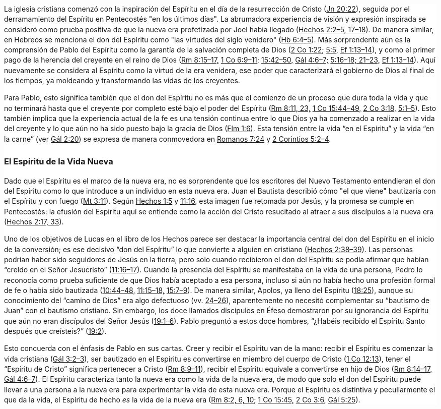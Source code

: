 La iglesia cristiana comenzó con la inspiración del Espíritu en el día de la resurrección de Cristo ([Jn 20:22](https://ref.ly/John20:22)), seguida por el derramamiento del Espíritu en Pentecostés "en los últimos días". La abrumadora experiencia de visión y expresión inspirada se consideró como prueba positiva de que la nueva era profetizada por Joel había llegado ([Hechos 2:2–5, 17–18](https://ref.ly/Acts2:2-Acts2:5,Acts2:17-Acts2:18)). De manera similar, en Hebreos se menciona el don del Espíritu como "las virtudes del siglo venidero" ([Hb 6:4–5](https://ref.ly/Heb6:4-Heb6:5)). Más sorprendente aún es la comprensión de Pablo del Espíritu como la garantía de la salvación completa de Dios ([2 Co 1:22;](https://ref.ly/2Cor1:22) [5:5,](https://ref.ly/2Cor5:5) [Ef 1:13–14](https://ref.ly/Eph1:13-Eph1:14)), y como el primer pago de la herencia del creyente en el reino de Dios ([Rm 8:15–17,](https://ref.ly/Rom8:15-Rom8:17) [1 Co 6:9–11;](https://ref.ly/1Cor6:9-1Cor6:11) [15:42–50,](https://ref.ly/1Cor15:42-1Cor15:50) [Gál 4:6–7;](https://ref.ly/Gal4:6-Gal4:7) [5:16–18; 21–23,](https://ref.ly/Gal5:16-Gal5:18,Gal5:21-Gal5:23) [Ef 1:13–14](https://ref.ly/Eph1:13-Eph1:14)). Aquí nuevamente se considera al Espíritu como la virtud de la era venidera, ese poder que caracterizará el gobierno de Dios al final de los tiempos, ya moldeando y transformando las vidas de los creyentes.

Para Pablo, esto significa también que el don del Espíritu no es más que el comienzo de un proceso que dura toda la vida y que no terminará hasta que el creyente por completo esté bajo el poder del Espíritu ([Rm 8:11, 23,](https://ref.ly/Rom8:11,Rom8:23) [1 Co 15:44–49,](https://ref.ly/1Cor15:44-1Cor15:49) [2 Co 3:18,](https://ref.ly/2Cor3:18) [5:1–5](https://ref.ly/2Cor5:1-2Cor5:5)). Esto también implica que la experiencia actual de la fe es una tensión continua entre lo que Dios ya ha comenzado a realizar en la vida del creyente y lo que aún no ha sido puesto bajo la gracia de Dios ([Flm 1:6](https://ref.ly/Phil1:6)). Esta tensión entre la vida “en el Espíritu” y la vida “en la carne” (ver [Gál 2:20](https://ref.ly/Gal2:20)) se expresa de manera conmovedora en [Romanos 7:24](https://ref.ly/Rom7:24) y [2 Corintios 5:2–4](https://ref.ly/2Cor5:2-2Cor5:4).

### El Espíritu de la Vida Nueva

Dado que el Espíritu es el marco de la nueva era, no es sorprendente que los escritores del Nuevo Testamento entendieran el don del Espíritu como lo que introduce a un individuo en esta nueva era. Juan el Bautista describió cómo "el que viene" bautizaría con el Espíritu y con fuego ([Mt 3:11](https://ref.ly/Matt3:11)). Según [Hechos 1:5](https://ref.ly/Acts1:5) y [11:16](https://ref.ly/Acts11:16), esta imagen fue retomada por Jesús, y la promesa se cumple en Pentecostés: la efusión del Espíritu aquí se entiende como la acción del Cristo resucitado al atraer a sus discípulos a la nueva era ([Hechos 2:17, 33](https://ref.ly/Acts2:17,Acts2:33)).

Uno de los objetivos de Lucas en el libro de los Hechos parece ser destacar la importancia central del don del Espíritu en el inicio de la conversión; es ese decisivo “don del Espíritu” lo que convierte a alguien en cristiano ([Hechos 2:38–39](https://ref.ly/Acts2:38-Acts2:39)). Las personas podrían haber sido seguidores de Jesús en la tierra, pero solo cuando recibieron el don del Espíritu se podía afirmar que habían “creído en el Señor Jesucristo” ([11:16–17](https://ref.ly/Acts11:16-Acts11:17)). Cuando la presencia del Espíritu se manifestaba en la vida de una persona, Pedro lo reconocía como prueba suficiente de que Dios había aceptado a esa persona, incluso si aún no había hecho una profesión formal de fe o había sido bautizada ([10:44–48,](https://ref.ly/Acts10:44-Acts10:48) [11:15–18,](https://ref.ly/Acts11:15-Acts11:18) [15:7–9](https://ref.ly/Acts15:7-Acts15:9)). De manera similar, Apolos, ya lleno del Espíritu ([18:25](https://ref.ly/Acts18:25)), aunque su conocimiento del “camino de Dios” era algo defectuoso (vv. [24–26](https://ref.ly/Acts18:24-Acts18:26)), aparentemente no necesitó complementar su “bautismo de Juan” con el bautismo cristiano. Sin embargo, los doce llamados discípulos en Éfeso demostraron por su ignorancia del Espíritu que aún no eran discípulos del Señor Jesús ([19:1–6](https://ref.ly/Acts19:1-Acts19:6)). Pablo preguntó a estos doce hombres, “¿Habéis recibido el Espíritu Santo después que creísteis?” ([19:2](https://ref.ly/Acts19:2)).

Esto concuerda con el énfasis de Pablo en sus cartas. Creer y recibir el Espíritu van de la mano: recibir el Espíritu es comenzar la vida cristiana ([Gál 3:2–3](https://ref.ly/Gal3:2-Gal3:3)), ser bautizado en el Espíritu es convertirse en miembro del cuerpo de Cristo ([1 Co 12:13](https://ref.ly/1Cor12:13)), tener el “Espíritu de Cristo” significa pertenecer a Cristo ([Rm 8:9–11](https://ref.ly/Rom8:9-Rom8:11)), recibir el Espíritu equivale a convertirse en hijo de Dios ([Rm 8:14–17,](https://ref.ly/Rom8:14-Rom8:17) [Gál 4:6–7](https://ref.ly/Gal4:6-Gal4:7)). El Espíritu caracteriza tanto la nueva era como la vida de la nueva era, de modo que solo el don del Espíritu puede llevar a una persona a la nueva era para experimentar la vida de esta nueva era. Porque el Espíritu es distintiva y peculiarmente el que da la vida, el Espíritu de hecho *es* la vida de la nueva era ([Rm 8:2, 6, 10](https://ref.ly/Rom8:2,Rom8:6,Rom8:10); [1 Co 15:45,](https://ref.ly/1Cor15:45) [2 Co 3:6,](https://ref.ly/2Cor3:6) [Gál 5:25](https://ref.ly/Gal5:25)).
